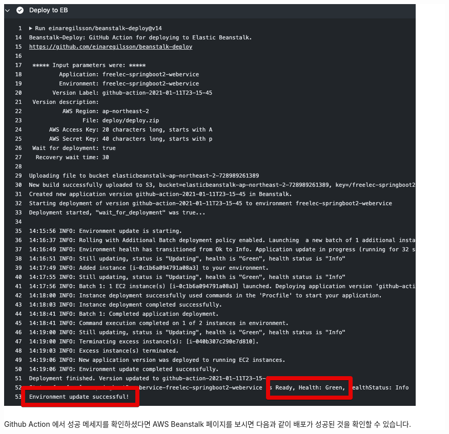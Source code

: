 ![ga-log2](./images/ga-log2.png)

Github Action 에서 성공 메세지를 확인하셨다면 AWS Beanstalk 페이지를 보시면 다음과 같이 배포가 성공된 것을 확인할 수 있습니다.
